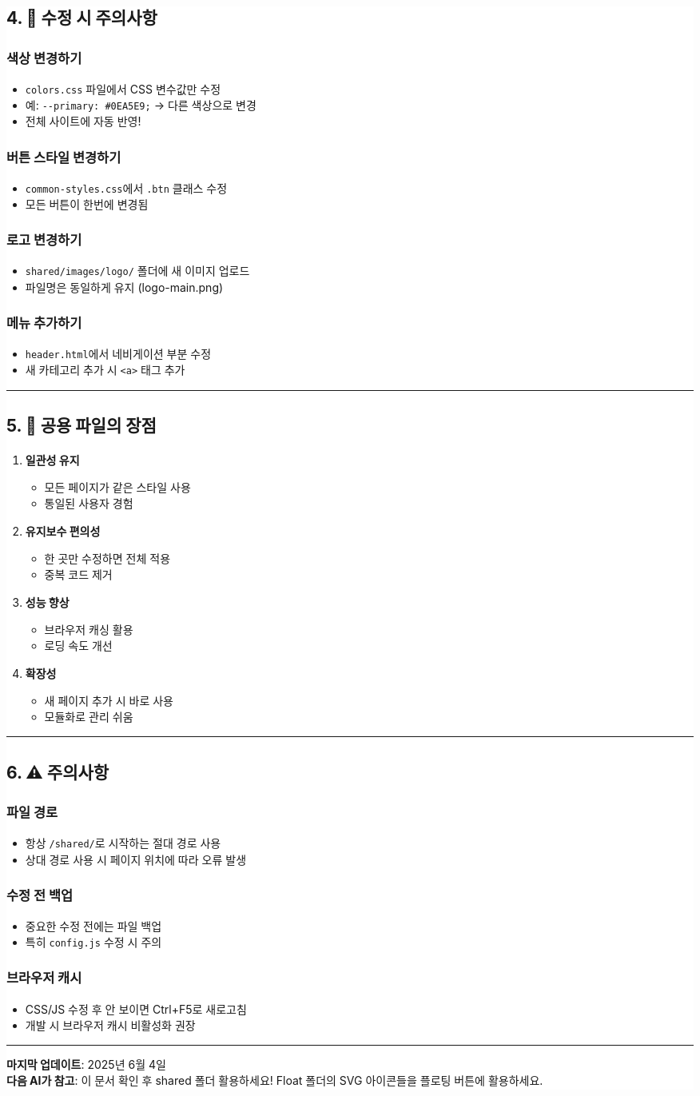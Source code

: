 
## 4. 🔧 수정 시 주의사항

### 색상 변경하기
- `colors.css` 파일에서 CSS 변수값만 수정
- 예: `--primary: #0EA5E9;` → 다른 색상으로 변경
- 전체 사이트에 자동 반영!

### 버튼 스타일 변경하기
- `common-styles.css`에서 `.btn` 클래스 수정
- 모든 버튼이 한번에 변경됨

### 로고 변경하기
- `shared/images/logo/` 폴더에 새 이미지 업로드
- 파일명은 동일하게 유지 (logo-main.png)

### 메뉴 추가하기
- `header.html`에서 네비게이션 부분 수정
- 새 카테고리 추가 시 `<a>` 태그 추가

---

## 5. 🎯 공용 파일의 장점

1. **일관성 유지**
   - 모든 페이지가 같은 스타일 사용
   - 통일된 사용자 경험

2. **유지보수 편의성**
   - 한 곳만 수정하면 전체 적용
   - 중복 코드 제거

3. **성능 향상**
   - 브라우저 캐싱 활용
   - 로딩 속도 개선

4. **확장성**
   - 새 페이지 추가 시 바로 사용
   - 모듈화로 관리 쉬움

---

## 6. ⚠️ 주의사항

### 파일 경로
- 항상 `/shared/`로 시작하는 절대 경로 사용
- 상대 경로 사용 시 페이지 위치에 따라 오류 발생

### 수정 전 백업
- 중요한 수정 전에는 파일 백업
- 특히 `config.js` 수정 시 주의

### 브라우저 캐시
- CSS/JS 수정 후 안 보이면 Ctrl+F5로 새로고침
- 개발 시 브라우저 캐시 비활성화 권장

---

**마지막 업데이트**: 2025년 6월 4일  
**다음 AI가 참고**: 이 문서 확인 후 shared 폴더 활용하세요! Float 폴더의 SVG 아이콘들을 플로팅 버튼에 활용하세요.